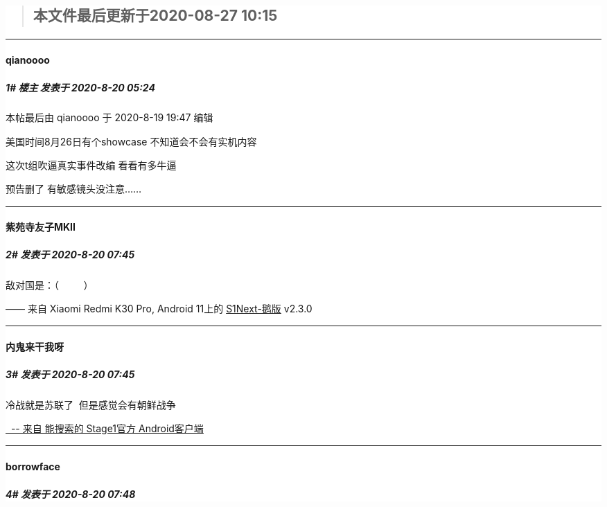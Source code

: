 > ## **本文件最后更新于2020-08-27 10:15** 



-----

####  qianoooo  
##### 1#       楼主       发表于 2020-8-20 05:24



 本帖最后由 qianoooo 于 2020-8-19 19:47 编辑 

美国时间8月26日有个showcase 不知道会不会有实机内容

这次t组吹逼真实事件改编 看看有多牛逼


预告删了 有敏感镜头没注意……







-----

####  紫苑寺友子MKII  
##### 2#       发表于 2020-8-20 07:45




敌对国是：（         ）

—— 来自 Xiaomi Redmi K30 Pro, Android 11上的 [S1Next-鹅版](https://github.com/ykrank/S1-Next/releases) v2.3.0







-----

####  内鬼来干我呀  
##### 3#       发表于 2020-8-20 07:45




冷战就是苏联了  但是感觉会有朝鲜战争

[  -- 来自 能搜索的 Stage1官方 Android客户端](https://www.coolapk.com/apk/140634)







-----

####  borrowface  
##### 4#       发表于 2020-8-20 07:48

